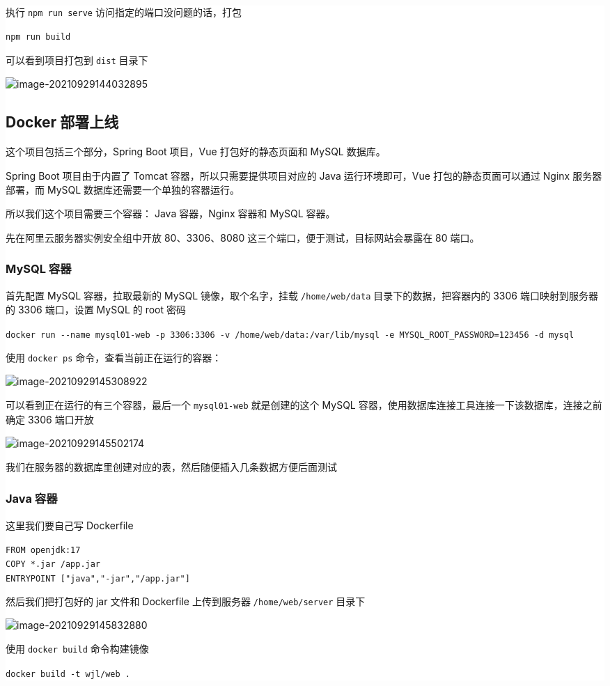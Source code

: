 执行 `npm run serve` 访问指定的端口没问题的话，打包

```shell
npm run build
```

可以看到项目打包到 `dist` 目录下

![image-20210929144032895](https://image-1305118058.cos.ap-nanjing.myqcloud.com/image/image-20210929144032895.png)

## Docker 部署上线

这个项目包括三个部分，Spring Boot 项目，Vue 打包好的静态页面和 MySQL 数据库。

Spring Boot 项目由于内置了 Tomcat 容器，所以只需要提供项目对应的 Java 运行环境即可，Vue 打包的静态页面可以通过 Nginx 服务器部署，而 MySQL 数据库还需要一个单独的容器运行。

所以我们这个项目需要三个容器： Java 容器，Nginx 容器和 MySQL 容器。

先在阿里云服务器实例安全组中开放 80、3306、8080 这三个端口，便于测试，目标网站会暴露在 80 端口。

### MySQL 容器

首先配置 MySQL 容器，拉取最新的 MySQL 镜像，取个名字，挂载 `/home/web/data` 目录下的数据，把容器内的 3306 端口映射到服务器的 3306 端口，设置 MySQL 的 root 密码

```shell
docker run --name mysql01-web -p 3306:3306 -v /home/web/data:/var/lib/mysql -e MYSQL_ROOT_PASSWORD=123456 -d mysql
```

使用 `docker ps` 命令，查看当前正在运行的容器：

![image-20210929145308922](https://image-1305118058.cos.ap-nanjing.myqcloud.com/image/image-20210929145308922.png)

可以看到正在运行的有三个容器，最后一个 `mysql01-web` 就是创建的这个 MySQL 容器，使用数据库连接工具连接一下该数据库，连接之前确定 3306 端口开放

![image-20210929145502174](https://image-1305118058.cos.ap-nanjing.myqcloud.com/image/image-20210929145502174.png)

我们在服务器的数据库里创建对应的表，然后随便插入几条数据方便后面测试

### Java 容器

这里我们要自己写 Dockerfile

```Do
FROM openjdk:17
COPY *.jar /app.jar
ENTRYPOINT ["java","-jar","/app.jar"]
```

然后我们把打包好的 jar 文件和 Dockerfile 上传到服务器 `/home/web/server` 目录下

![image-20210929145832880](https://image-1305118058.cos.ap-nanjing.myqcloud.com/image/image-20210929145832880.png)

使用 `docker build` 命令构建镜像

```shell
docker build -t wjl/web .
```
